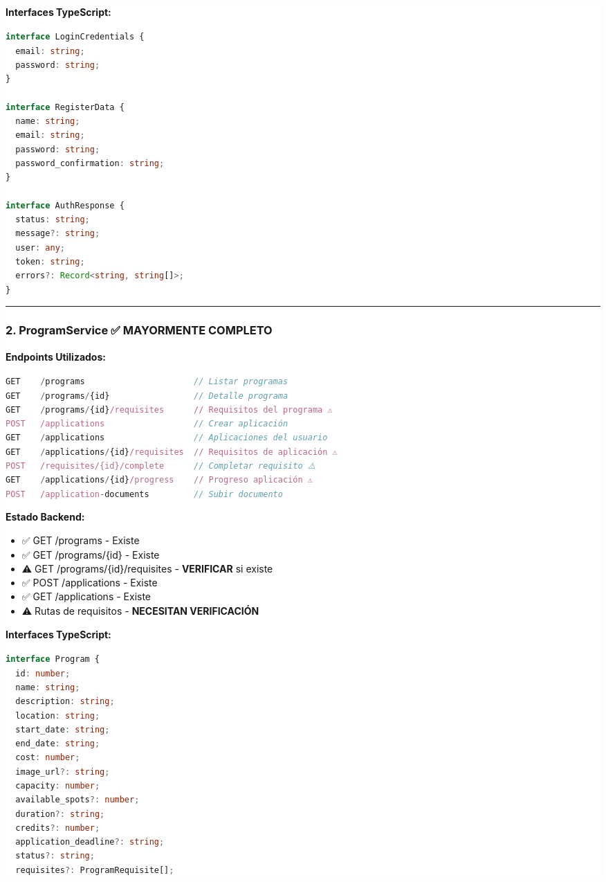 **Interfaces TypeScript:**
```typescript
interface LoginCredentials {
  email: string;
  password: string;
}

interface RegisterData {
  name: string;
  email: string;
  password: string;
  password_confirmation: string;
}

interface AuthResponse {
  status: string;
  message?: string;
  user: any;
  token: string;
  errors?: Record<string, string[]>;
}
```

---

### **2. ProgramService** ✅ MAYORMENTE COMPLETO

**Endpoints Utilizados:**
```typescript
GET    /programs                      // Listar programas
GET    /programs/{id}                 // Detalle programa
GET    /programs/{id}/requisites      // Requisitos del programa ⚠️
POST   /applications                  // Crear aplicación
GET    /applications                  // Aplicaciones del usuario
GET    /applications/{id}/requisites  // Requisitos de aplicación ⚠️
POST   /requisites/{id}/complete      // Completar requisito ⚠️
GET    /applications/{id}/progress    // Progreso aplicación ⚠️
POST   /application-documents         // Subir documento
```

**Estado Backend:**
- ✅ GET /programs - Existe
- ✅ GET /programs/{id} - Existe
- ⚠️ GET /programs/{id}/requisites - **VERIFICAR** si existe
- ✅ POST /applications - Existe
- ✅ GET /applications - Existe
- ⚠️ Rutas de requisitos - **NECESITAN VERIFICACIÓN**

**Interfaces TypeScript:**
```typescript
interface Program {
  id: number;
  name: string;
  description: string;
  location: string;
  start_date: string;
  end_date: string;
  cost: number;
  image_url?: string;
  capacity: number;
  available_spots?: number;
  duration?: string;
  credits?: number;
  application_deadline?: string;
  status?: string;
  requisites?: ProgramRequisite[];
```